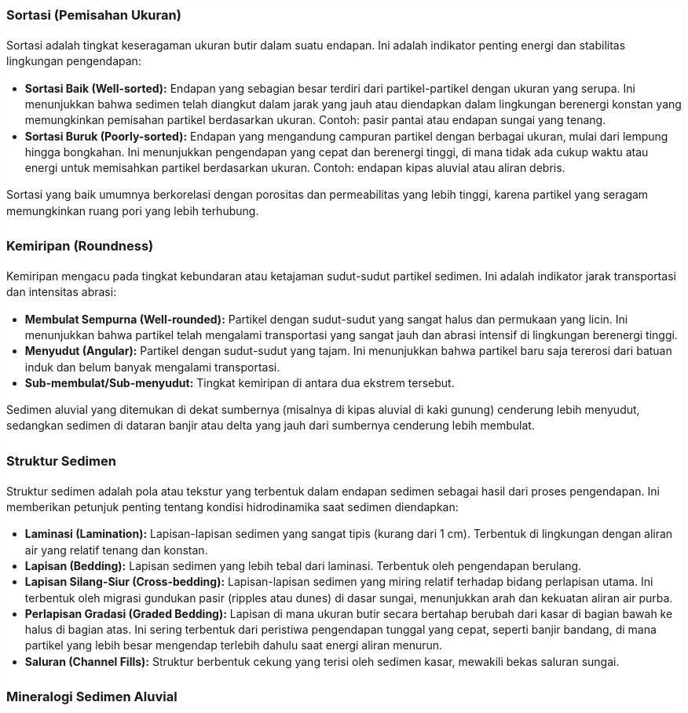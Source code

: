 ### Sortasi (Pemisahan Ukuran)

Sortasi adalah tingkat keseragaman ukuran butir dalam suatu endapan. Ini adalah indikator penting energi dan stabilitas lingkungan pengendapan:
*   **Sortasi Baik (Well-sorted):** Endapan yang sebagian besar terdiri dari partikel-partikel dengan ukuran yang serupa. Ini menunjukkan bahwa sedimen telah diangkut dalam jarak yang jauh atau diendapkan dalam lingkungan berenergi konstan yang memungkinkan pemisahan partikel berdasarkan ukuran. Contoh: pasir pantai atau endapan sungai yang tenang.
*   **Sortasi Buruk (Poorly-sorted):** Endapan yang mengandung campuran partikel dengan berbagai ukuran, mulai dari lempung hingga bongkahan. Ini menunjukkan pengendapan yang cepat dan berenergi tinggi, di mana tidak ada cukup waktu atau energi untuk memisahkan partikel berdasarkan ukuran. Contoh: endapan kipas aluvial atau aliran debris.

Sortasi yang baik umumnya berkorelasi dengan porositas dan permeabilitas yang lebih tinggi, karena partikel yang seragam memungkinkan ruang pori yang lebih terhubung.

### Kemiripan (Roundness)

Kemiripan mengacu pada tingkat kebundaran atau ketajaman sudut-sudut partikel sedimen. Ini adalah indikator jarak transportasi dan intensitas abrasi:
*   **Membulat Sempurna (Well-rounded):** Partikel dengan sudut-sudut yang sangat halus dan permukaan yang licin. Ini menunjukkan bahwa partikel telah mengalami transportasi yang sangat jauh dan abrasi intensif di lingkungan berenergi tinggi.
*   **Menyudut (Angular):** Partikel dengan sudut-sudut yang tajam. Ini menunjukkan bahwa partikel baru saja tererosi dari batuan induk dan belum banyak mengalami transportasi.
*   **Sub-membulat/Sub-menyudut:** Tingkat kemiripan di antara dua ekstrem tersebut.

Sedimen aluvial yang ditemukan di dekat sumbernya (misalnya di kipas aluvial di kaki gunung) cenderung lebih menyudut, sedangkan sedimen di dataran banjir atau delta yang jauh dari sumbernya cenderung lebih membulat.

### Struktur Sedimen

Struktur sedimen adalah pola atau tekstur yang terbentuk dalam endapan sedimen sebagai hasil dari proses pengendapan. Ini memberikan petunjuk penting tentang kondisi hidrodinamika saat sedimen diendapkan:
*   **Laminasi (Lamination):** Lapisan-lapisan sedimen yang sangat tipis (kurang dari 1 cm). Terbentuk di lingkungan dengan aliran air yang relatif tenang dan konstan.
*   **Lapisan (Bedding):** Lapisan sedimen yang lebih tebal dari laminasi. Terbentuk oleh pengendapan berulang.
*   **Lapisan Silang-Siur (Cross-bedding):** Lapisan-lapisan sedimen yang miring relatif terhadap bidang perlapisan utama. Ini terbentuk oleh migrasi gundukan pasir (ripples atau dunes) di dasar sungai, menunjukkan arah dan kekuatan aliran air purba.
*   **Perlapisan Gradasi (Graded Bedding):** Lapisan di mana ukuran butir secara bertahap berubah dari kasar di bagian bawah ke halus di bagian atas. Ini sering terbentuk dari peristiwa pengendapan tunggal yang cepat, seperti banjir bandang, di mana partikel yang lebih besar mengendap terlebih dahulu saat energi aliran menurun.
*   **Saluran (Channel Fills):** Struktur berbentuk cekung yang terisi oleh sedimen kasar, mewakili bekas saluran sungai.

### Mineralogi Sedimen Aluvial
